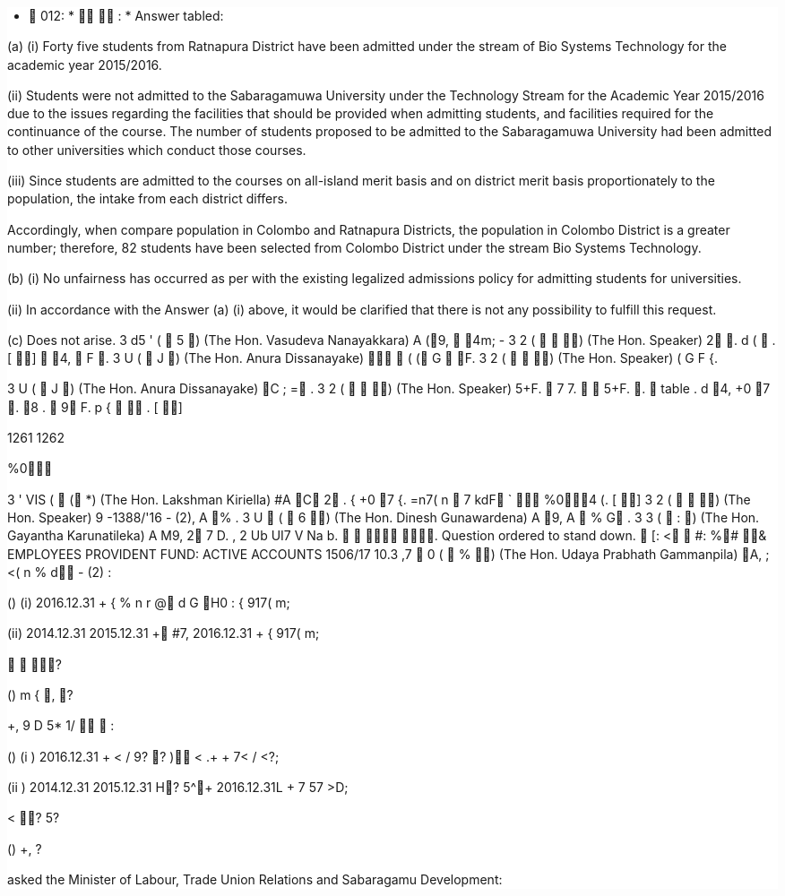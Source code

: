 *  012: *   : * Answer tabled:

(a) (i) Forty five students from Ratnapura District have been admitted under the stream of Bio Systems Technology for the academic year 2015/2016.

(ii) Students were not admitted to the Sabaragamuwa University under the Technology Stream for the Academic Year 2015/2016 due to the issues regarding the facilities that should be provided when admitting students, and facilities required for the continuance of the course. The number of students proposed to be admitted to the Sabaragamuwa University had been admitted to other universities which conduct those courses.

(iii) Since students are admitted to the courses on all-island merit basis and on district merit basis proportionately to the population, the intake from each district differs.

Accordingly, when compare population in Colombo and Ratnapura Districts, the population in Colombo District is a greater number; therefore, 82 students have been selected from Colombo District under the stream Bio Systems Technology.

(b) (i) No unfairness has occurred as per with the existing legalized admissions policy for admitting students for universities.

(ii) In accordance with the Answer (a) (i) above, it would be clarified that there is not any possibility to fulfill this request.

(c) Does not arise. 3 d5 ' (  5 ) (The Hon. Vasudeva Nanayakkara) A (9,  4m; - 3 2 (   ) (The Hon. Speaker) 2 . d (  . [ ]  4,  F . 3 U (  J ) (The Hon. Anura Dissanayake)   ( ( G  F. 3 2 (   ) (The Hon. Speaker) ( G F {.

3 U (  J ) (The Hon. Anura Dissanayake) C ; = . 3 2 (   ) (The Hon. Speaker) 5+F.  7 7.   5+F. .  table . d 4, +0 7 . 8 .  9 F. p {   . [ ]

1261 1262

%0

3 ' VIS (  ( *) (The Hon. Lakshman Kiriella) #A C 2 . { +0 7 {. =n7( n  7 kdF `  %04 (. [ ] 3 2 (   ) (The Hon. Speaker) 9 -1388/'16 - (2), A  % . 3 U  (  6 ) (The Hon. Dinesh Gunawardena) A 9, A  % G . 3 3 (  : ) (The Hon. Gayantha Karunatileka) A M9, 2 7 D. , 2 Ub UI7 V Na b.    . Question ordered to stand down.  [: <  #: %# & EMPLOYEES PROVIDENT FUND: ACTIVE ACCOUNTS 1506/17 10.3 ,7  0 (  % ) (The Hon. Udaya Prabhath Gammanpila) A, ; <( n % d - (2) :

() (i) 2016.12.31 + { % n r @ d G H0 : { 917( m;

(ii) 2014.12.31 2015.12.31 + #7, 2016.12.31 + { 917( m;

  ?

() m { , ?

+, 9 D 5* 1/   :

() (i ) 2016.12.31 + < / 9? ? ) < .+ + 7< / <?;

(ii ) 2014.12.31 2015.12.31 H? 5^+ 2016.12.31L + 7 57 >D;

< ? 5?

() +, ?

asked the Minister of Labour, Trade Union Relations and Sabaragamu Development:

